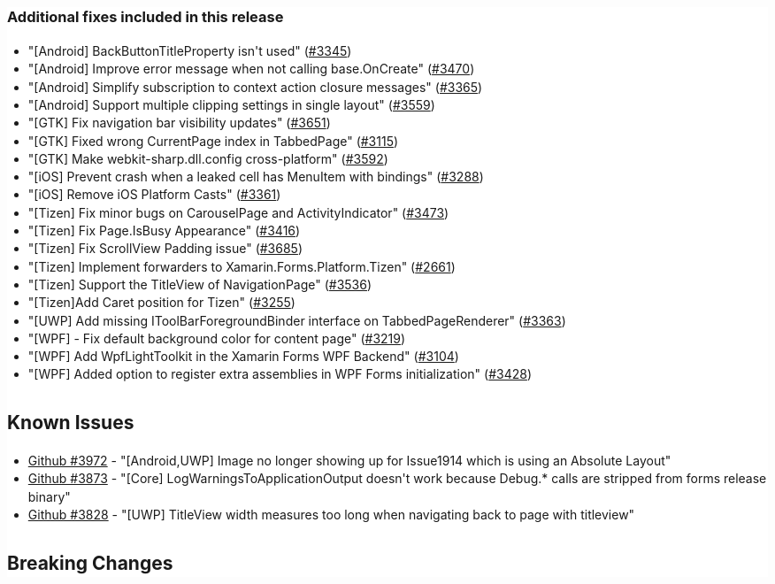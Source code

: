 
### Additional fixes included in this release

* "[Android] BackButtonTitleProperty isn't used" ([#3345](https://github.com/xamarin/Xamarin.Forms/pull/3345))
* "[Android] Improve error message when not calling base.OnCreate" ([#3470](https://github.com/xamarin/Xamarin.Forms/pull/3470))
* "[Android] Simplify subscription to context action closure messages" ([#3365](https://github.com/xamarin/Xamarin.Forms/pull/3365))
* "[Android] Support multiple clipping settings in single layout" ([#3559](https://github.com/xamarin/Xamarin.Forms/pull/3559))
* "[GTK] Fix navigation bar visibility updates" ([#3651](https://github.com/xamarin/Xamarin.Forms/pull/3651))
* "[GTK] Fixed wrong CurrentPage index in TabbedPage" ([#3115](https://github.com/xamarin/Xamarin.Forms/pull/3115))
* "[GTK] Make webkit-sharp.dll.config cross-platform" ([#3592](https://github.com/xamarin/Xamarin.Forms/pull/3592))
* "[iOS] Prevent crash when a leaked cell has MenuItem with bindings" ([#3288](https://github.com/xamarin/Xamarin.Forms/pull/3288))
* "[iOS] Remove iOS Platform Casts" ([#3361](https://github.com/xamarin/Xamarin.Forms/pull/3361))
* "[Tizen] Fix minor bugs on CarouselPage and ActivityIndicator" ([#3473](https://github.com/xamarin/Xamarin.Forms/pull/3473))
* "[Tizen] Fix Page.IsBusy Appearance" ([#3416](https://github.com/xamarin/Xamarin.Forms/pull/3416))
* "[Tizen] Fix ScrollView Padding issue" ([#3685](https://github.com/xamarin/Xamarin.Forms/pull/3685))
* "[Tizen] Implement forwarders to Xamarin.Forms.Platform.Tizen" ([#2661](https://github.com/xamarin/Xamarin.Forms/pull/2661))
* "[Tizen] Support the TitleView of NavigationPage" ([#3536](https://github.com/xamarin/Xamarin.Forms/pull/3536))
* "[Tizen]Add Caret position for Tizen" ([#3255](https://github.com/xamarin/Xamarin.Forms/pull/3255))
* "[UWP] Add missing IToolBarForegroundBinder interface on TabbedPageRenderer" ([#3363](https://github.com/xamarin/Xamarin.Forms/pull/3363))
* "[WPF] - Fix default background color for content page" ([#3219](https://github.com/xamarin/Xamarin.Forms/pull/3219))
* "[WPF] Add WpfLightToolkit in the Xamarin Forms WPF Backend" ([#3104](https://github.com/xamarin/Xamarin.Forms/pull/3104))
* "[WPF] Added option to register extra assemblies in WPF Forms initialization" ([#3428](https://github.com/xamarin/Xamarin.Forms/pull/3428))

## Known Issues
<a name="known-issues"></a>

* [Github #3972](https://github.com/xamarin/Xamarin.Forms/issues/3972) - "[Android,UWP] Image no longer showing up for Issue1914 which is using an Absolute Layout"
* [Github #3873](https://github.com/xamarin/Xamarin.Forms/issues/3873) - "[Core] LogWarningsToApplicationOutput doesn't work because Debug.* calls are stripped from forms release binary"
* [Github #3828](https://github.com/xamarin/Xamarin.Forms/issues/3828) - "[UWP] TitleView width measures too long when navigating back to page with titleview"

## Breaking Changes
<a name="breaking-changes"></a>
